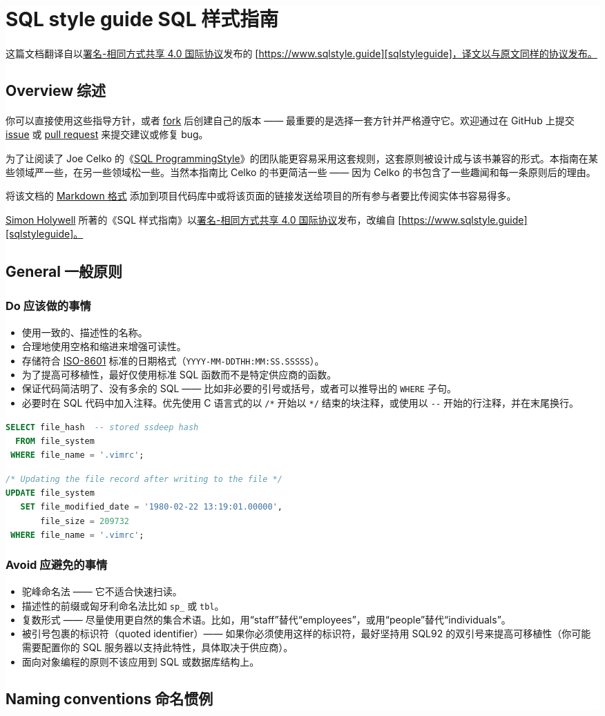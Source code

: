 # SQL style guide SQL 样式指南

这篇文档翻译自以[署名-相同方式共享 4.0 国际协议][licence-zh]发布的 [https://www.sqlstyle.guide][sqlstyleguide]，译文以与原文同样的协议发布。

## Overview 综述

你可以直接使用这些指导方针，或者 [fork][fork] 后创建自己的版本 —— 最重要的是选择一套方针并严格遵守它。欢迎通过在 GitHub 上提交 [issue][issue] 或 [pull request][pull] 来提交建议或修复 bug。

为了让阅读了 Joe Celko 的《[SQL ProgrammingStyle][celko]》的团队能更容易采用这套规则，这套原则被设计成与该书兼容的形式。本指南在某些领域严一些，在另一些领域松一些。当然本指南比 Celko 的书更简洁一些 —— 因为 Celko 的书包含了一些趣闻和每一条原则后的理由。

将该文档的 [Markdown 格式][dl-md] 添加到项目代码库中或将该页面的链接发送给项目的所有参与者要比传阅实体书容易得多。

[Simon Holywell][simon] 所著的《SQL 样式指南》以[署名-相同方式共享 4.0 国际协议][licence-zh]发布，改编自 [https://www.sqlstyle.guide][sqlstyleguide]。

## General 一般原则

### Do 应该做的事情

* 使用一致的、描述性的名称。
* 合理地使用空格和缩进来增强可读性。
* 存储符合 [ISO-8601][iso-8601] 标准的日期格式（`YYYY-MM-DDTHH:MM:SS.SSSSS`）。
* 为了提高可移植性，最好仅使用标准 SQL 函数而不是特定供应商的函数。
* 保证代码简洁明了、没有多余的 SQL —— 比如非必要的引号或括号，或者可以推导出的 `WHERE` 子句。
* 必要时在 SQL 代码中加入注释。优先使用 C 语言式的以 `/*` 开始以 `*/` 结束的块注释，或使用以 `--` 开始的行注释，并在末尾换行。

```sql
SELECT file_hash  -- stored ssdeep hash
  FROM file_system
 WHERE file_name = '.vimrc';
```
```sql
/* Updating the file record after writing to the file */
UPDATE file_system
   SET file_modified_date = '1980-02-22 13:19:01.00000',
       file_size = 209732
 WHERE file_name = '.vimrc';
```

### Avoid 应避免的事情

* 驼峰命名法 —— 它不适合快速扫读。
* 描述性的前缀或匈牙利命名法比如 `sp_` 或 `tbl`。
* 复数形式 —— 尽量使用更自然的集合术语。比如，用“staff”替代“employees”，或用“people”替代“individuals”。
* 被引号包裹的标识符（quoted identifier）—— 如果你必须使用这样的标识符，最好坚持用 SQL92 的双引号来提高可移植性（你可能需要配置你的 SQL 服务器以支持此特性，具体取决于供应商）。
* 面向对象编程的原则不该应用到 SQL 或数据库结构上。

## Naming conventions 命名惯例


[simon]: https://www.simonholywell.com/?utm_source=sqlstyle.guide&utm_medium=link&utm_campaign=md-document
[issue]: https://github.com/treffynnon/sqlstyle.guide/issues
[fork]: https://github.com/treffynnon/sqlstyle.guide/fork
[pull]: https://github.com/treffynnon/sqlstyle.guide/pulls/
[celko]: https://www.amazon.com/gp/product/0120887975/ref=as_li_ss_tl?ie=UTF8&linkCode=ll1&tag=treffynnon-20&linkId=9c88eac8cd420e979675c815771313d5
[dl-md]: https://raw.githubusercontent.com/treffynnon/sqlstyle.guide/gh-pages/_includes/sqlstyle.guide.zh.md
[iso-8601]: https://en.wikipedia.org/wiki/ISO_8601
[rivers]: https://practicaltypography.com/one-space-between-sentences.html
[reserved-keywords]: #保留字参考
[eav]: https://en.wikipedia.org/wiki/Entity%E2%80%93attribute%E2%80%93value_model
[sqlstyleguide]: https://www.sqlstyle.guide
[licence-zh]: https://creativecommons.org/licenses/by-sa/4.0/deed.zh